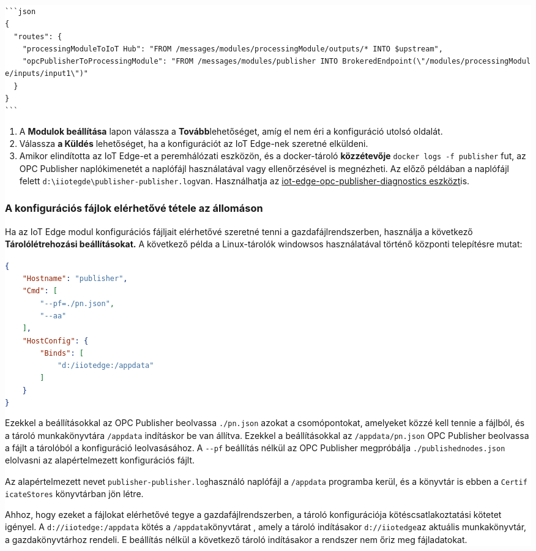     ```json
    {
      "routes": {
        "processingModuleToIoT Hub": "FROM /messages/modules/processingModule/outputs/* INTO $upstream",
        "opcPublisherToProcessingModule": "FROM /messages/modules/publisher INTO BrokeredEndpoint(\"/modules/processingModule/inputs/input1\")"
      }
    }
    ```

1. A **Modulok beállítása** lapon válassza a **Tovább**lehetőséget, amíg el nem éri a konfiguráció utolsó oldalát.
1. Válassza **a Küldés** lehetőséget, ha a konfigurációt az IoT Edge-nek szeretné elküldeni.
1. Amikor elindította az IoT Edge-et a peremhálózati eszközön, és a docker-tároló **közzétevője** `docker logs -f publisher` fut, az OPC Publisher naplókimenetét a naplófájl használatával vagy ellenőrzésével is megnézheti. Az előző példában a naplófájl felett `d:\iiotegde\publisher-publisher.log`van. Használhatja az [iot-edge-opc-publisher-diagnostics eszközt](https://github.com/Azure-Samples/iot-edge-opc-publisher-diagnostics)is.

### <a name="make-the-configuration-files-accessible-on-the-host"></a>A konfigurációs fájlok elérhetővé tétele az állomáson

Ha az IoT Edge modul konfigurációs fájljait elérhetővé szeretné tenni a gazdafájlrendszerben, használja a következő **Tárolólétrehozási beállításokat.** A következő példa a Linux-tárolók windowsos használatával történő központi telepítésre mutat:

```json
{
    "Hostname": "publisher",
    "Cmd": [
        "--pf=./pn.json",
        "--aa"
    ],
    "HostConfig": {
        "Binds": [
            "d:/iiotedge:/appdata"
        ]
    }
}
```

Ezekkel a beállításokkal az OPC Publisher beolvassa `./pn.json` azokat a csomópontokat, amelyeket közzé kell tennie a fájlból, és a tároló munkakönyvtára `/appdata` indításkor be van állítva. Ezekkel a beállításokkal az `/appdata/pn.json` OPC Publisher beolvassa a fájlt a tárolóból a konfiguráció leolvasásához. A `--pf` beállítás nélkül az OPC Publisher megpróbálja `./publishednodes.json`elolvasni az alapértelmezett konfigurációs fájlt.

Az alapértelmezett nevet `publisher-publisher.log`használó naplófájl a `/appdata` programba kerül, és a könyvtár is ebben a `CertificateStores` könyvtárban jön létre.

Ahhoz, hogy ezeket a fájlokat elérhetővé tegye a gazdafájlrendszerben, a tároló konfigurációja kötéscsatlakoztatási kötetet igényel. A `d://iiotedge:/appdata` kötés a `/appdata`könyvtárat , amely a tároló indításakor `d://iiotedge`az aktuális munkakönyvtár, a gazdakönyvtárhoz rendeli. E beállítás nélkül a következő tároló indításakor a rendszer nem őriz meg fájladatokat.
